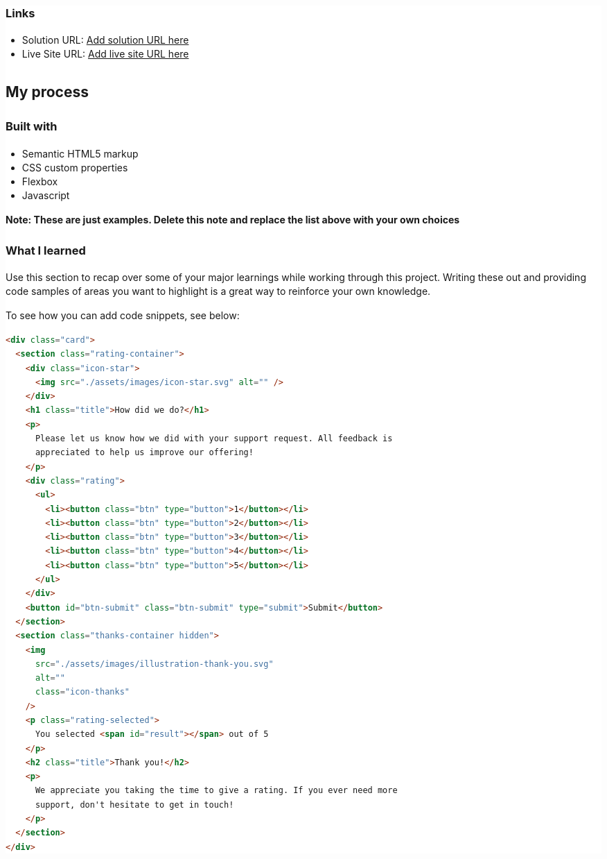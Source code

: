 ### Links

- Solution URL: [Add solution URL here](https://your-solution-url.com)
- Live Site URL: [Add live site URL here](https://your-live-site-url.com)

## My process

### Built with

- Semantic HTML5 markup
- CSS custom properties
- Flexbox
- Javascript

**Note: These are just examples. Delete this note and replace the list above with your own choices**

### What I learned

Use this section to recap over some of your major learnings while working through this project. Writing these out and providing code samples of areas you want to highlight is a great way to reinforce your own knowledge.

To see how you can add code snippets, see below:

```html
<div class="card">
  <section class="rating-container">
    <div class="icon-star">
      <img src="./assets/images/icon-star.svg" alt="" />
    </div>
    <h1 class="title">How did we do?</h1>
    <p>
      Please let us know how we did with your support request. All feedback is
      appreciated to help us improve our offering!
    </p>
    <div class="rating">
      <ul>
        <li><button class="btn" type="button">1</button></li>
        <li><button class="btn" type="button">2</button></li>
        <li><button class="btn" type="button">3</button></li>
        <li><button class="btn" type="button">4</button></li>
        <li><button class="btn" type="button">5</button></li>
      </ul>
    </div>
    <button id="btn-submit" class="btn-submit" type="submit">Submit</button>
  </section>
  <section class="thanks-container hidden">
    <img
      src="./assets/images/illustration-thank-you.svg"
      alt=""
      class="icon-thanks"
    />
    <p class="rating-selected">
      You selected <span id="result"></span> out of 5
    </p>
    <h2 class="title">Thank you!</h2>
    <p>
      We appreciate you taking the time to give a rating. If you ever need more
      support, don't hesitate to get in touch!
    </p>
  </section>
</div>
```
